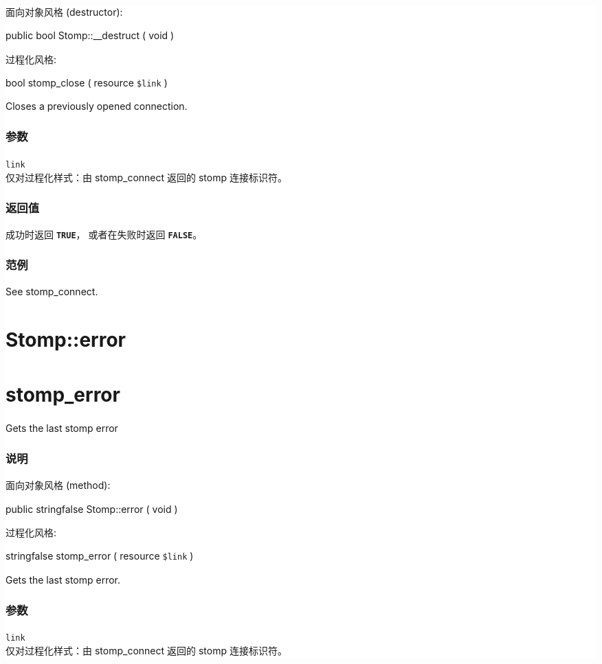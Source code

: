 面向对象风格 (destructor):

<span class="modifier">public</span> <span class="type">bool</span>
<span class="methodname">Stomp::\_\_destruct</span> ( <span
class="methodparam">void</span> )

过程化风格:

<span class="type">bool</span> <span
class="methodname">stomp\_close</span> ( <span class="methodparam"><span
class="type">resource</span> `$link`</span> )

Closes a previously opened connection.

### 参数

`link`  
仅对过程化样式：由 <span class="function">stomp\_connect</span> 返回的
stomp 连接标识符。

### 返回值

成功时返回 **`TRUE`**， 或者在失败时返回 **`FALSE`**。

### 范例

See <span class="function">stomp\_connect</span>.

Stomp::error
============

stomp\_error
============

Gets the last stomp error

### 说明

面向对象风格 (method):

<span class="modifier">public</span> <span class="type"><span
class="type">string</span><span class="type">false</span></span> <span
class="methodname">Stomp::error</span> ( <span
class="methodparam">void</span> )

过程化风格:

<span class="type"><span class="type">string</span><span
class="type">false</span></span> <span
class="methodname">stomp\_error</span> ( <span class="methodparam"><span
class="type">resource</span> `$link`</span> )

Gets the last stomp error.

### 参数

`link`  
仅对过程化样式：由 <span class="function">stomp\_connect</span> 返回的
stomp 连接标识符。
